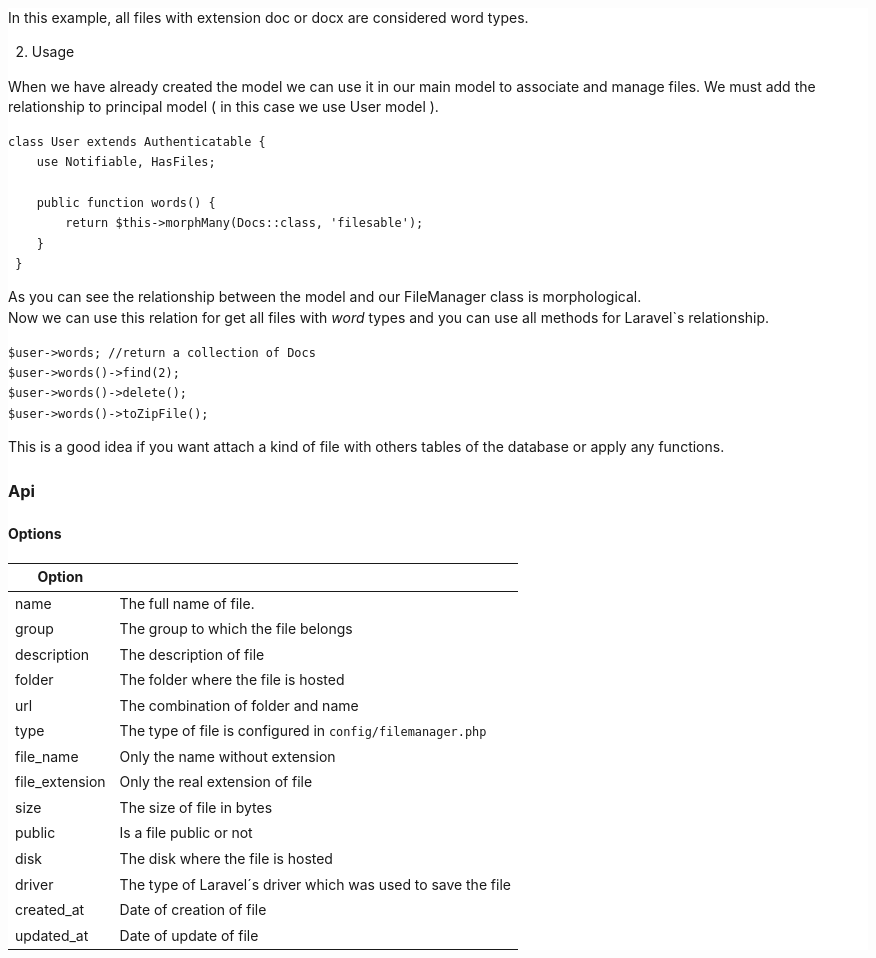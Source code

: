 In this example, all files with extension doc or docx are considered word types.  
   
 2. Usage    
    
When we have already created the model we can use it in our main model to associate and manage files. We must add the relationship to principal model ( in this case we use User model ).    

``` 
class User extends Authenticatable {    
	use Notifiable, HasFiles;    
          
	public function words() {      
		return $this->morphMany(Docs::class, 'filesable');      
	}    
 }  

```  

As you can see the relationship between the model and our FileManager class is morphological.     
Now we can use this relation for get all files with *word* types and you can use all methods for Laravel`s relationship.     

``` 
$user->words; //return a collection of Docs 
$user->words()->find(2);   
$user->words()->delete();   
$user->words()->toZipFile();   
```  
  
This is a good idea if you want attach a kind of file with others tables of the database or apply any functions.

### Api

#### Options 

| Option ||     
|--|--|    
| name | The full name of file.     
| group | The group to which the file belongs      
| description | The description of file    
| folder | The folder where the file is hosted     
| url |The combination of folder and name    
| type | The type of file is configured in `config/filemanager.php` | mime_type | The mime_type of file    
| file_name | Only the name without extension    
| file_extension | Only the real extension of file    
| size | The size of file in bytes    
| public | Is a file public or not    
| disk | The disk where the file is hosted    
| driver | The type of Laravel´s driver which was used to save the file    
| created_at | Date of creation of file    
| updated_at | Date of update of file  
